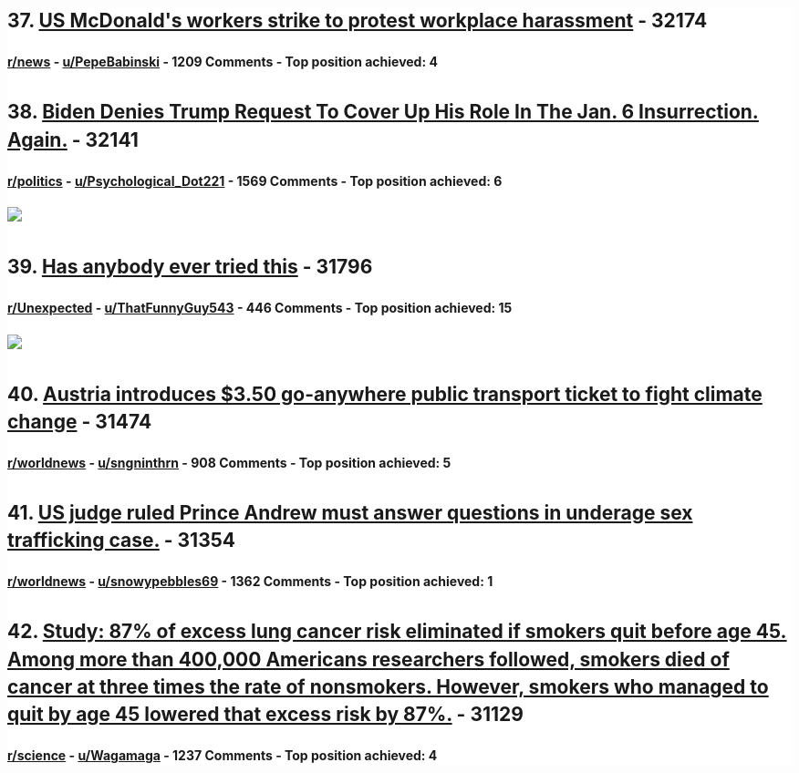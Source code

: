 ## 37. [US McDonald's workers strike to protest workplace harassment](http://reddit.com/r/news/comments/qgd4pf/us_mcdonalds_workers_strike_to_protest_workplace/) - 32174
#### [r/news](http://reddit.com/r/news) - [u/PepeBabinski](http://reddit.com/u/PepeBabinski) - 1209 Comments - Top position achieved: 4

## 38. [Biden Denies Trump Request To Cover Up His Role In The Jan. 6 Insurrection. Again.](http://reddit.com/r/politics/comments/qg2ujk/biden_denies_trump_request_to_cover_up_his_role/) - 32141
#### [r/politics](http://reddit.com/r/politics) - [u/Psychological_Dot221](http://reddit.com/u/Psychological_Dot221) - 1569 Comments - Top position achieved: 6

<a href="https://www.huffpost.com/entry/donald-trump-joe-biden-executive-privilege_n_61774f82e4b066de4f668c8c"><img src="https://b.thumbs.redditmedia.com/P9qtg6ZWNxxfSoLknUB-clPmk8K-RpzHeVr9rU53KVg.jpg"></img></a>

## 39. [Has anybody ever tried this](http://reddit.com/r/Unexpected/comments/qgazu6/has_anybody_ever_tried_this/) - 31796
#### [r/Unexpected](http://reddit.com/r/Unexpected) - [u/ThatFunnyGuy543](http://reddit.com/u/ThatFunnyGuy543) - 446 Comments - Top position achieved: 15

<a href="https://v.redd.it/dfdb8vwcttv71"><img src="https://b.thumbs.redditmedia.com/6Q8ETW88vVXJqt0nMoDPxfyrRteF_We_OVIfsOGIGyA.jpg"></img></a>

## 40. [Austria introduces $3.50 go-anywhere public transport ticket to fight climate change](http://reddit.com/r/worldnews/comments/qgg78x/austria_introduces_350_goanywhere_public/) - 31474
#### [r/worldnews](http://reddit.com/r/worldnews) - [u/sngninthrn](http://reddit.com/u/sngninthrn) - 908 Comments - Top position achieved: 5

## 41. [US judge ruled Prince Andrew must answer questions in underage sex trafficking case.](http://reddit.com/r/worldnews/comments/qg3ieo/us_judge_ruled_prince_andrew_must_answer/) - 31354
#### [r/worldnews](http://reddit.com/r/worldnews) - [u/snowypebbles69](http://reddit.com/u/snowypebbles69) - 1362 Comments - Top position achieved: 1

## 42. [Study: 87% of excess lung cancer risk eliminated if smokers quit before age 45. Among more than 400,000 Americans researchers followed, smokers died of cancer at three times the rate of nonsmokers. However, smokers who managed to quit by age 45 lowered that excess risk by 87%.](http://reddit.com/r/science/comments/qg32fb/study_87_of_excess_lung_cancer_risk_eliminated_if/) - 31129
#### [r/science](http://reddit.com/r/science) - [u/Wagamaga](http://reddit.com/u/Wagamaga) - 1237 Comments - Top position achieved: 4
